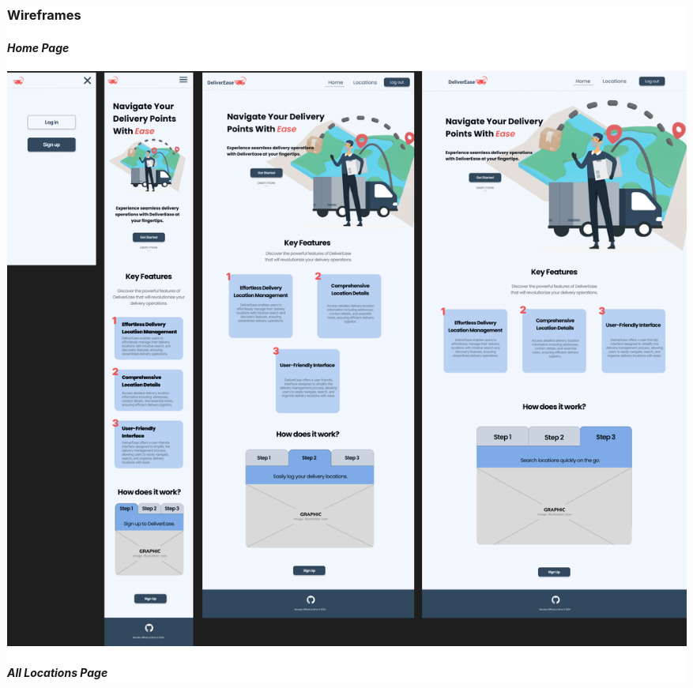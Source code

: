 
### Wireframes

#### _Home Page_

<p align="center">
  <img src="./docs/wireframes/home-page.png" />
</p>

#### _All Locations Page_

<p align="center">